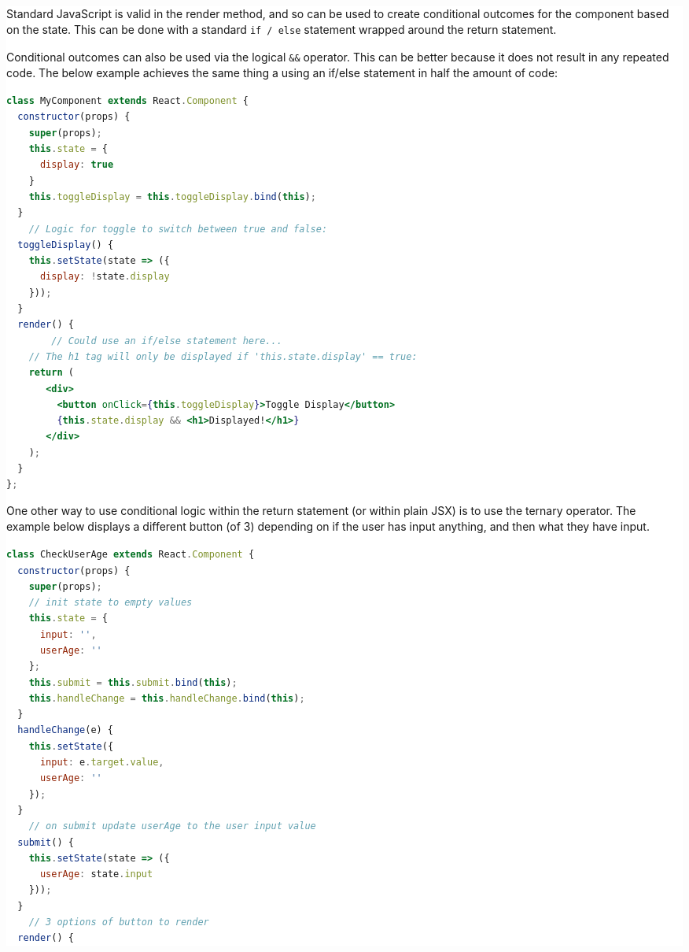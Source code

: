 Standard JavaScript is valid in the render method, and so can be used to create conditional outcomes for the component based on the state. This can be done with a standard `if / else` statement wrapped around the return statement.

Conditional outcomes can also be used via the logical `&&` operator. This can be better because it does not result in any repeated code. The below example achieves the same thing a using an if/else statement in half the amount of code:

```jsx
class MyComponent extends React.Component {
  constructor(props) {
    super(props);
    this.state = {
      display: true
    }
    this.toggleDisplay = this.toggleDisplay.bind(this);
  }
	// Logic for toggle to switch between true and false:
  toggleDisplay() {
    this.setState(state => ({
      display: !state.display
    }));
  }
  render() {
		// Could use an if/else statement here...
    // The h1 tag will only be displayed if 'this.state.display' == true:
    return (
       <div>
         <button onClick={this.toggleDisplay}>Toggle Display</button>
         {this.state.display && <h1>Displayed!</h1>}
       </div>
    );
  }
};
```

One other way to use conditional logic within the return statement (or within plain JSX) is to use the ternary operator. The example below displays a different button (of 3) depending on if the user has input anything, and then what they have input.

```jsx
class CheckUserAge extends React.Component {
  constructor(props) {
    super(props);
    // init state to empty values
    this.state = {
      input: '',
      userAge: ''
    };
    this.submit = this.submit.bind(this);
    this.handleChange = this.handleChange.bind(this);
  }
  handleChange(e) {
    this.setState({
      input: e.target.value,
      userAge: ''
    });
  }
	// on submit update userAge to the user input value
  submit() {
    this.setState(state => ({
      userAge: state.input
    }));
  }
	// 3 options of button to render
  render() {
```